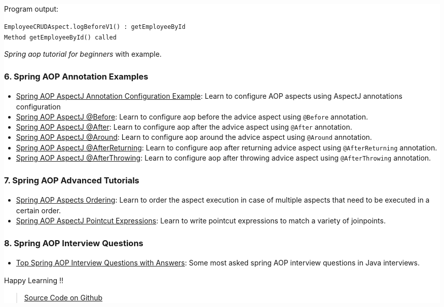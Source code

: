 Program output:

```
EmployeeCRUDAspect.logBeforeV1() : getEmployeeById
Method getEmployeeById() called
```

_Spring aop tutorial for beginners_ with example.

### 6. Spring AOP Annotation Examples <a href="#h-6-spring-aop-aspectj-annotations-examples" id="h-6-spring-aop-aspectj-annotations-examples"></a>

* [Spring AOP AspectJ Annotation Configuration Example](https://howtodoinjava.com/spring-aop/spring-aop-aspectj-example-tutorial-using-annotation-config/): Learn to configure AOP aspects using AspectJ annotations configuration
* [Spring AOP AspectJ @Before](https://howtodoinjava.com/spring-aop/aspectj-before-annotation-example/): Learn to configure aop before the advice aspect using `@Before` annotation.
* [Spring AOP AspectJ @After](https://howtodoinjava.com/spring-aop/aspectj-after-annotation-example/): Learn to configure aop after the advice aspect using `@After` annotation.
* [Spring AOP AspectJ @Around](https://howtodoinjava.com/spring-aop/aspectj-around-annotation-example/): Learn to configure aop around the advice aspect using `@Around` annotation.
* [Spring AOP AspectJ @AfterReturning](https://howtodoinjava.com/spring-aop/aspectj-after-returning-annotation-example/): Learn to configure aop after returning advice aspect using `@AfterReturning` annotation.
* [Spring AOP AspectJ @AfterThrowing](https://howtodoinjava.com/spring-aop/aspectj-afterthrowing-annotation-example/): Learn to configure aop after throwing advice aspect using `@AfterThrowing` annotation.

### 7. Spring AOP Advanced Tutorials <a href="#h-7-more-spring-aop-tutorial" id="h-7-more-spring-aop-tutorial"></a>

* [Spring AOP Aspects Ordering](https://howtodoinjava.com/spring-aop/spring-aop-specifying-aspects-ordering/): Learn to order the aspect execution in case of multiple aspects that need to be executed in a certain order.
* [Spring AOP AspectJ Pointcut Expressions](https://howtodoinjava.com/spring-aop/aspectj-pointcut-expressions/): Learn to write pointcut expressions to match a variety of joinpoints.

### 8. Spring AOP Interview Questions <a href="#h-8-interview-questions" id="h-8-interview-questions"></a>

* [Top Spring AOP Interview Questions with Answers](https://howtodoinjava.com/interview-questions/top-spring-aop-interview-questions-with-answers/): Some most asked spring AOP interview questions in Java interviews.

Happy Learning !!

> [Source Code on Github](https://github.com/lokeshgupta1981/spring-core/tree/master/src/main/java/com/howtodoinjava/core/aop)

